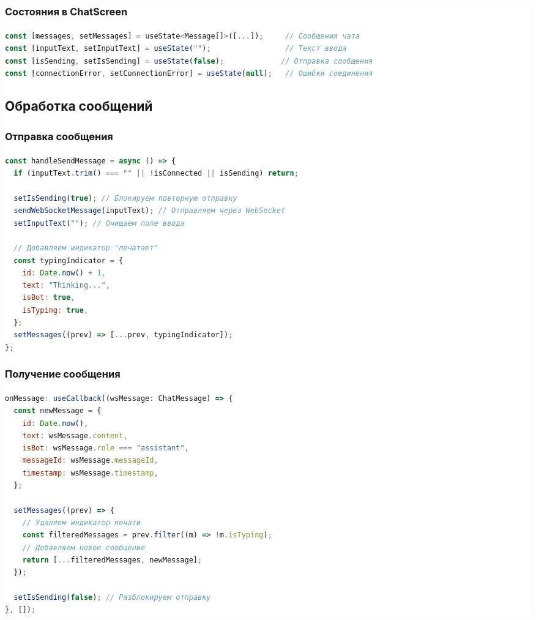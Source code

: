 ### Состояния в ChatScreen

```javascript
const [messages, setMessages] = useState<Message[]>([...]);     // Сообщения чата
const [inputText, setInputText] = useState("");                 // Текст ввода
const [isSending, setIsSending] = useState(false);             // Отправка сообщения
const [connectionError, setConnectionError] = useState(null);   // Ошибки соединения
```

## Обработка сообщений

### Отправка сообщения

```javascript
const handleSendMessage = async () => {
  if (inputText.trim() === "" || !isConnected || isSending) return;

  setIsSending(true); // Блокируем повторную отправку
  sendWebSocketMessage(inputText); // Отправляем через WebSocket
  setInputText(""); // Очищаем поле ввода

  // Добавляем индикатор "печатает"
  const typingIndicator = {
    id: Date.now() + 1,
    text: "Thinking...",
    isBot: true,
    isTyping: true,
  };
  setMessages((prev) => [...prev, typingIndicator]);
};
```

### Получение сообщения

```javascript
onMessage: useCallback((wsMessage: ChatMessage) => {
  const newMessage = {
    id: Date.now(),
    text: wsMessage.content,
    isBot: wsMessage.role === "assistant",
    messageId: wsMessage.messageId,
    timestamp: wsMessage.timestamp,
  };

  setMessages((prev) => {
    // Удаляем индикатор печати
    const filteredMessages = prev.filter((m) => !m.isTyping);
    // Добавляем новое сообщение
    return [...filteredMessages, newMessage];
  });

  setIsSending(false); // Разблокируем отправку
}, []);
```

